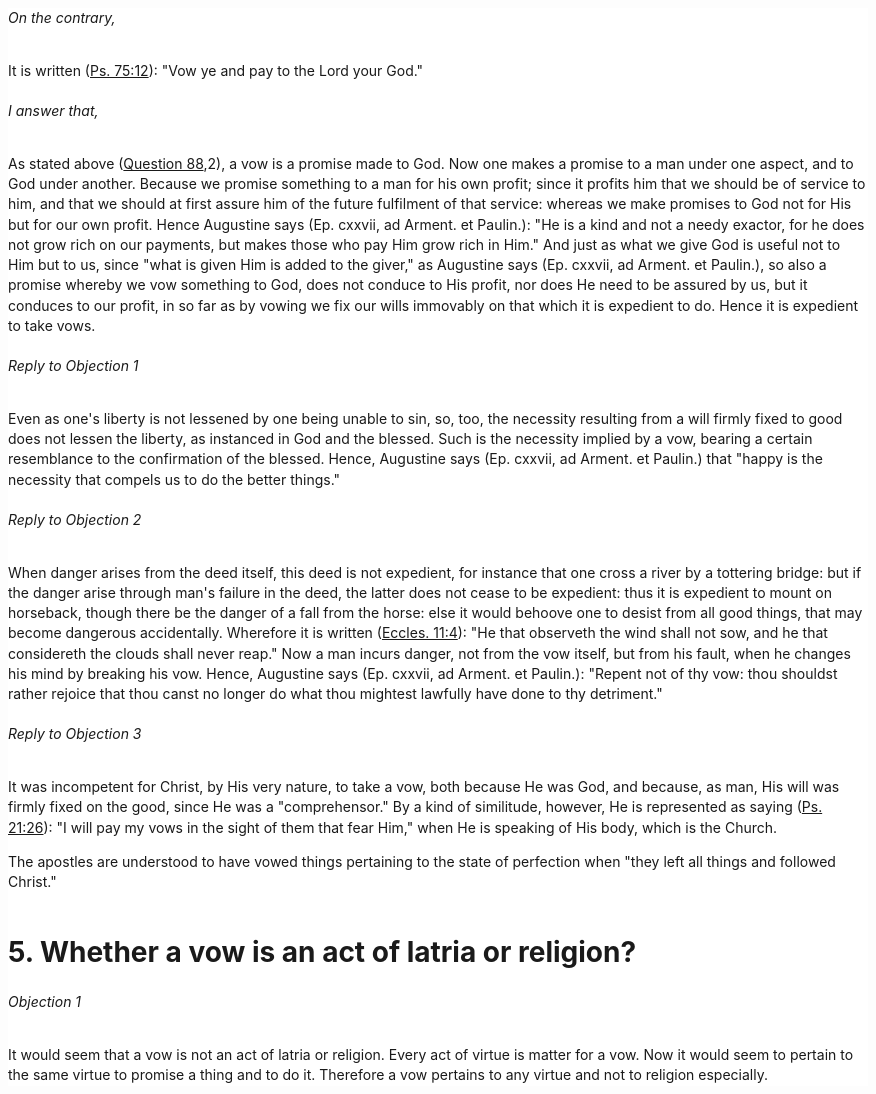 ###### On the contrary,
It is written ([Ps. 75:12](http://bible.gospelcom.net/bible?Ps++75:12)): "Vow ye and pay to the Lord your God."  

###### I answer that,
As stated above ([Question 88](),2), a vow is a promise made to God. Now one makes a promise to a man under one aspect, and to God under another. Because we promise something to a man for his own profit; since it profits him that we should be of service to him, and that we should at first assure him of the future fulfilment of that service: whereas we make promises to God not for His but for our own profit. Hence Augustine says (Ep. cxxvii, ad Arment. et Paulin.): "He is a kind and not a needy exactor, for he does not grow rich on our payments, but makes those who pay Him grow rich in Him." And just as what we give God is useful not to Him but to us, since "what is given Him is added to the giver," as Augustine says (Ep. cxxvii, ad Arment. et Paulin.), so also a promise whereby we vow something to God, does not conduce to His profit, nor does He need to be assured by us, but it conduces to our profit, in so far as by vowing we fix our wills immovably on that which it is expedient to do. Hence it is expedient to take vows.  

###### Reply to Objection 1
Even as one's liberty is not lessened by one being unable to sin, so, too, the necessity resulting from a will firmly fixed to good does not lessen the liberty, as instanced in God and the blessed. Such is the necessity implied by a vow, bearing a certain resemblance to the confirmation of the blessed. Hence, Augustine says (Ep. cxxvii, ad Arment. et Paulin.) that "happy is the necessity that compels us to do the better things."  

###### Reply to Objection 2
When danger arises from the deed itself, this deed is not expedient, for instance that one cross a river by a tottering bridge: but if the danger arise through man's failure in the deed, the latter does not cease to be expedient: thus it is expedient to mount on horseback, though there be the danger of a fall from the horse: else it would behoove one to desist from all good things, that may become dangerous accidentally. Wherefore it is written ([Eccles. 11:4](http://bible.gospelcom.net/bible?Eccles++11:4)): "He that observeth the wind shall not sow, and he that considereth the clouds shall never reap." Now a man incurs danger, not from the vow itself, but from his fault, when he changes his mind by breaking his vow. Hence, Augustine says (Ep. cxxvii, ad Arment. et Paulin.): "Repent not of thy vow: thou shouldst rather rejoice that thou canst no longer do what thou mightest lawfully have done to thy detriment."  

###### Reply to Objection 3
It was incompetent for Christ, by His very nature, to take a vow, both because He was God, and because, as man, His will was firmly fixed on the good, since He was a "comprehensor." By a kind of similitude, however, He is represented as saying ([Ps. 21:26](http://bible.gospelcom.net/bible?Ps++21:26)): "I will pay my vows in the sight of them that fear Him," when He is speaking of His body, which is the Church.  

The apostles are understood to have vowed things pertaining to the state of perfection when "they left all things and followed Christ."  




# 5. Whether a vow is an act of latria or religion? 

###### Objection 1
It would seem that a vow is not an act of latria or religion. Every act of virtue is matter for a vow. Now it would seem to pertain to the same virtue to promise a thing and to do it. Therefore a vow pertains to any virtue and not to religion especially.  
